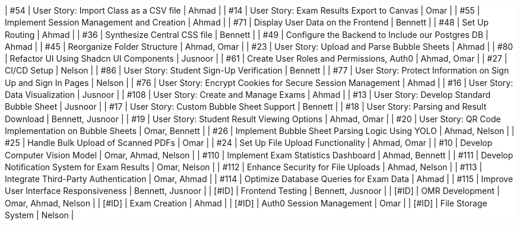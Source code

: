 | #54 | User Story: Import Class as a CSV file | Ahmad |
| #14 | User Story: Exam Results Export to Canvas | Omar |
| #55 | Implement Session Management and Creation | Ahmad |
| #71 | Display User Data on the Frontend | Bennett |
| #48 | Set Up Routing | Ahmad |
| #36 | Synthesize Central CSS file | Bennett |
| #49 | Configure the Backend to Include our Postgres DB | Ahmad |
| #45 | Reorganize Folder Structure | Ahmad, Omar |
| #23 | User Story: Upload and Parse Bubble Sheets | Ahmad |
| #80 | Refactor UI Using Shadcn UI Components | Jusnoor |
| #61 | Create User Roles and Permissions, Auth0 | Ahmad, Omar |
| #27 | CI/CD Setup | Nelson |
| #86 | User Story: Student Sign-Up Verification | Bennett |
| #77 | User Story: Protect Information on Sign Up and Sign In Pages | Nelson |
| #76 | User Story: Encrypt Cookies for Secure Session Management | Ahmad |
| #16 | User Story: Data Visualization | Jusnoor |
| #108 | User Story: Create and Manage Exams | Ahmad |
| #13 | User Story: Develop Standard Bubble Sheet | Jusnoor |
| #17 | User Story: Custom Bubble Sheet Support | Bennett |
| #18 | User Story: Parsing and Result Download | Bennett, Jusnoor |
| #19 | User Story: Student Result Viewing Options | Ahmad, Omar |
| #20 | User Story: QR Code Implementation on Bubble Sheets | Omar, Bennett |
| #26 | Implement Bubble Sheet Parsing Logic Using YOLO | Ahmad, Nelson |
| #25 | Handle Bulk Upload of Scanned PDFs | Omar |
| #24 | Set Up File Upload Functionality | Ahmad, Omar |
| #10 | Develop Computer Vision Model | Omar, Ahmad, Nelson |
| #110 | Implement Exam Statistics Dashboard | Ahmad, Bennett |
| #111 | Develop Notification System for Exam Results | Omar, Nelson |
| #112 | Enhance Security for File Uploads | Ahmad, Nelson |
| #113 | Integrate Third-Party Authentication | Omar, Ahmad |
| #114 | Optimize Database Queries for Exam Data | Ahmad |
| #115 | Improve User Interface Responsiveness | Bennett, Jusnoor |
| [#ID] | Frontend Testing | Bennett, Jusnoor |
| [#ID] | OMR Development | Omar, Ahmad, Nelson |
| [#ID] | Exam Creation | Ahmad |
| [#ID] | Auth0 Session Management | Omar |
| [#ID] | File Storage System | Nelson |